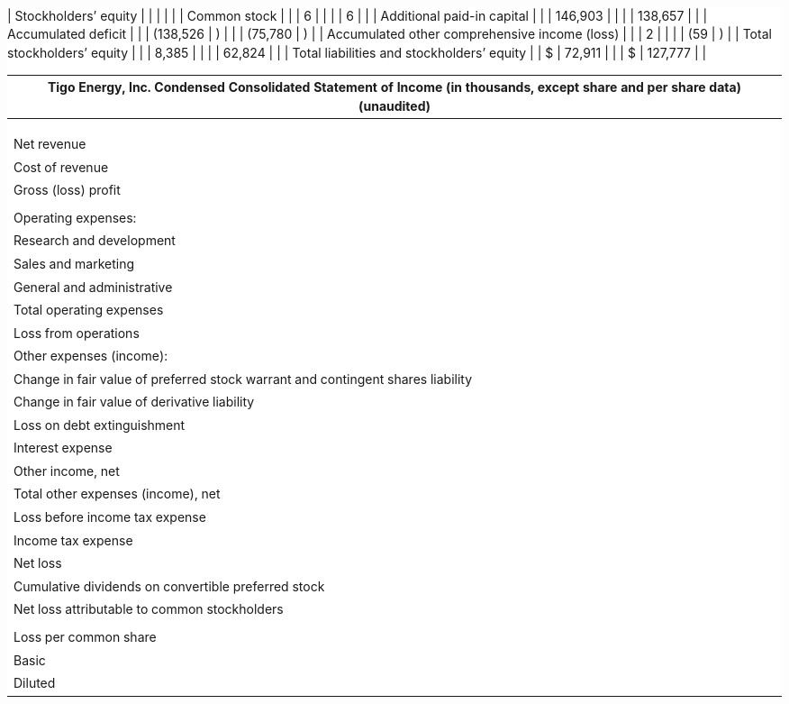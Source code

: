 | Stockholders’ equity |  |  |  |  |
| Common stock |  |  | 6 |  |  |  | 6 |  |
| Additional paid-in capital |  |  | 146,903 |  |  |  | 138,657 |  |
| Accumulated deficit |  |  | (138,526 | ) |  |  | (75,780 | ) |
| Accumulated other comprehensive income (loss) |  |  | 2 |  |  |  | (59 | ) |
| Total stockholders’ equity |  |  | 8,385 |  |  |  | 62,824 |  |
| Total liabilities and stockholders’ equity |  | $ | 72,911 |  |  | $ | 127,777 |  |

| **Tigo Energy, Inc.**  **Condensed Consolidated Statement of Income**  **(in thousands, except share and per share data)**  **(unaudited)** |
| --- |
|  |  |  |  |  |
|  |  | **Three Months Ended December 31,** |  | **Year Ended December 31,** |
|  |  | **2024** |  | **2023** |  | **2024** |  | **2023** |
| Net revenue |  | $ | 17,274 |  |  | $ | 9,245 |  |  | $ | 54,014 |  |  | $ | 145,233 |  |
| Cost of revenue |  |  | 29,837 |  |  |  | 6,369 |  |  |  | 58,170 |  |  |  | 93,924 |  |
| Gross (loss) profit |  |  | (12,563 | ) |  |  | 2,876 |  |  |  | (4,156 | ) |  |  | 51,309 |  |
|  |  |  |  |  |  |  |  |  |
| Operating expenses: |  |  |  |  |  |  |  |  |
| Research and development |  |  | 2,252 |  |  |  | 2,433 |  |  |  | 9,860 |  |  |  | 9,496 |  |
| Sales and marketing |  |  | 3,885 |  |  |  | 5,745 |  |  |  | 16,921 |  |  |  | 21,281 |  |
| General and administrative |  |  | 5,389 |  |  |  | 8,240 |  |  |  | 21,060 |  |  |  | 28,807 |  |
| Total operating expenses |  |  | 11,526 |  |  |  | 16,418 |  |  |  | 47,841 |  |  |  | 59,584 |  |
| Loss from operations |  |  | (24,089 | ) |  |  | (13,542 | ) |  |  | (51,997 | ) |  |  | (8,275 | ) |
| Other expenses (income): |  |  |  |  |  |  |  |  |
| Change in fair value of preferred stock warrant and contingent shares liability |  |  | — |  |  |  | (1,252 | ) |  |  | (152 | ) |  |  | (1,109 | ) |
| Change in fair value of derivative liability |  |  | — |  |  |  | — |  |  |  | — |  |  |  | (12,247 | ) |
| Loss on debt extinguishment |  |  | — |  |  |  | — |  |  |  | — |  |  |  | 171 |  |
| Interest expense |  |  | 2,871 |  |  |  | 2,875 |  |  |  | 11,420 |  |  |  | 8,115 |  |
| Other income, net |  |  | (245 | ) |  |  | (500 | ) |  |  | (622 | ) |  |  | (2,359 | ) |
| Total other expenses (income), net |  |  | 2,626 |  |  |  | 1,123 |  |  |  | 10,646 |  |  |  | (7,429 | ) |
| Loss before income tax expense |  |  | (26,715 | ) |  |  | (14,665 | ) |  |  | (62,643 | ) |  |  | (846 | ) |
| Income tax expense |  |  | 87 |  |  |  | 109 |  |  |  | 103 |  |  |  | 138 |  |
| Net loss |  |  | (26,802 | ) |  |  | (14,774 | ) |  |  | (62,746 | ) |  |  | (984 | ) |
| Cumulative dividends on convertible preferred stock |  |  | — |  |  |  | — |  |  |  | — |  |  |  | (3,399 | ) |
| Net loss attributable to common stockholders |  | $ | (26,802 | ) |  | $ | (14,774 | ) |  | $ | (62,746 | ) |  | $ | (4,383 | ) |
|  |  |  |  |  |  |  |  |  |
| Loss per common share |  |  |  |  |  |  |  |  |
| Basic |  | $ | (0.44 | ) |  | $ | (0.25 | ) |  | $ | (1.04 | ) |  | $ | (0.08 | ) |
| Diluted |  | $ | (0.44 | ) |  | $ | (0.25 | ) |  | $ | (1.04 | ) |  | $ | (0.14 | ) |